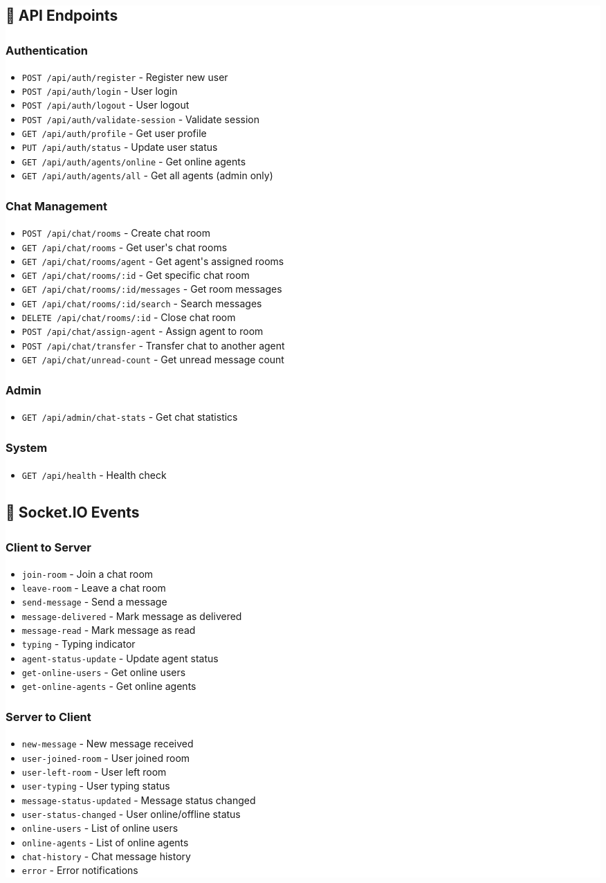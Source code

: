 ## 🔗 API Endpoints

### Authentication
- `POST /api/auth/register` - Register new user
- `POST /api/auth/login` - User login
- `POST /api/auth/logout` - User logout
- `POST /api/auth/validate-session` - Validate session
- `GET /api/auth/profile` - Get user profile
- `PUT /api/auth/status` - Update user status
- `GET /api/auth/agents/online` - Get online agents
- `GET /api/auth/agents/all` - Get all agents (admin only)

### Chat Management
- `POST /api/chat/rooms` - Create chat room
- `GET /api/chat/rooms` - Get user's chat rooms
- `GET /api/chat/rooms/agent` - Get agent's assigned rooms
- `GET /api/chat/rooms/:id` - Get specific chat room
- `GET /api/chat/rooms/:id/messages` - Get room messages
- `GET /api/chat/rooms/:id/search` - Search messages
- `DELETE /api/chat/rooms/:id` - Close chat room
- `POST /api/chat/assign-agent` - Assign agent to room
- `POST /api/chat/transfer` - Transfer chat to another agent
- `GET /api/chat/unread-count` - Get unread message count

### Admin
- `GET /api/admin/chat-stats` - Get chat statistics

### System
- `GET /api/health` - Health check

## 🔌 Socket.IO Events

### Client to Server
- `join-room` - Join a chat room
- `leave-room` - Leave a chat room
- `send-message` - Send a message
- `message-delivered` - Mark message as delivered
- `message-read` - Mark message as read
- `typing` - Typing indicator
- `agent-status-update` - Update agent status
- `get-online-users` - Get online users
- `get-online-agents` - Get online agents

### Server to Client
- `new-message` - New message received
- `user-joined-room` - User joined room
- `user-left-room` - User left room
- `user-typing` - User typing status
- `message-status-updated` - Message status changed
- `user-status-changed` - User online/offline status
- `online-users` - List of online users
- `online-agents` - List of online agents
- `chat-history` - Chat message history
- `error` - Error notifications
